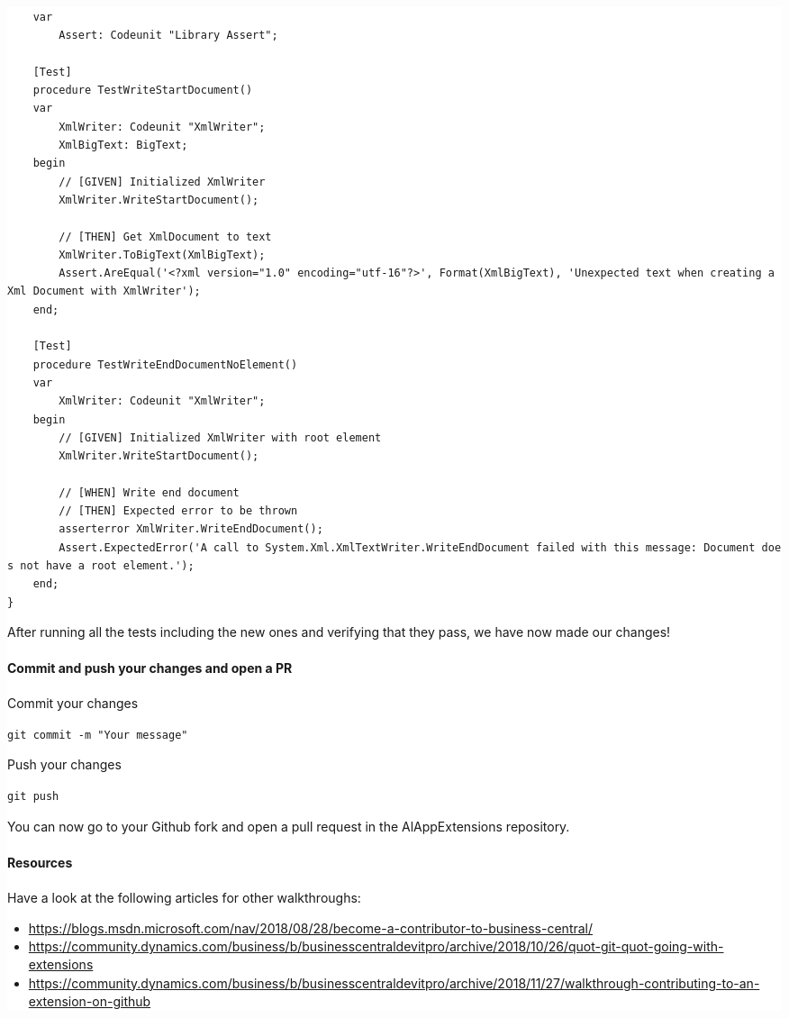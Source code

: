         var
            Assert: Codeunit "Library Assert";

        [Test]
        procedure TestWriteStartDocument()
        var
            XmlWriter: Codeunit "XmlWriter";
            XmlBigText: BigText;
        begin
            // [GIVEN] Initialized XmlWriter
            XmlWriter.WriteStartDocument();

            // [THEN] Get XmlDocument to text
            XmlWriter.ToBigText(XmlBigText);
            Assert.AreEqual('<?xml version="1.0" encoding="utf-16"?>', Format(XmlBigText), 'Unexpected text when creating a Xml Document with XmlWriter');
        end;

        [Test]
        procedure TestWriteEndDocumentNoElement()
        var
            XmlWriter: Codeunit "XmlWriter";
        begin
            // [GIVEN] Initialized XmlWriter with root element
            XmlWriter.WriteStartDocument();

            // [WHEN] Write end document
            // [THEN] Expected error to be thrown
            asserterror XmlWriter.WriteEndDocument();
            Assert.ExpectedError('A call to System.Xml.XmlTextWriter.WriteEndDocument failed with this message: Document does not have a root element.');
        end;
    }

After running all the tests including the new ones and verifying that they pass, we have now made our changes!

#### Commit and push your changes and open a PR

Commit your changes

    git commit -m "Your message"

Push your changes

    git push

You can now go to your Github fork and open a pull request in the AlAppExtensions repository. 

#### Resources

Have a look at the following articles for other walkthroughs:  
* https://blogs.msdn.microsoft.com/nav/2018/08/28/become-a-contributor-to-business-central/  
* https://community.dynamics.com/business/b/businesscentraldevitpro/archive/2018/10/26/quot-git-quot-going-with-extensions  
* https://community.dynamics.com/business/b/businesscentraldevitpro/archive/2018/11/27/walkthrough-contributing-to-an-extension-on-github